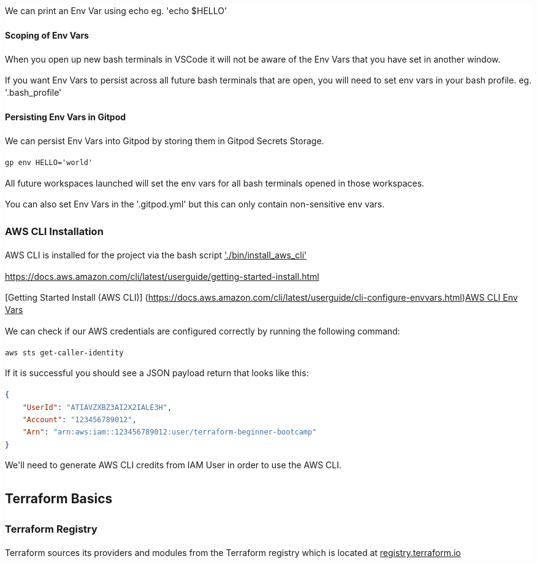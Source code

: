 We can print an Env Var using echo eg. 'echo $HELLO'

#### Scoping of Env Vars

When you open up new bash terminals in VSCode it will not be aware of the Env Vars that you have set in another window.

If you want Env Vars to persist across all future bash terminals that are open, you will need to set env vars in your bash profile. eg. '.bash_profile'

#### Persisting Env Vars in Gitpod

We can persist Env Vars into Gitpod by storing them in Gitpod Secrets Storage. 

```
gp env HELLO='world'
```

All future workspaces launched will set the env vars for all bash terminals opened in those workspaces. 

You can also set Env Vars in the '.gitpod.yml' but this can only contain non-sensitive env vars.

### AWS CLI Installation

AWS CLI is installed for the project via the bash script ['./bin/install_aws_cli'](./bin/install_aws_cli)


https://docs.aws.amazon.com/cli/latest/userguide/getting-started-install.html

[Getting Started Install (AWS CLI)]
(https://docs.aws.amazon.com/cli/latest/userguide/cli-configure-envvars.html)[AWS CLI Env Vars](https://docs.aws.amazon.com/cli/latest/userguide/cli-configure-envvars.html)

We can check if our AWS credentials are configured correctly by running the following command:
```sh
aws sts get-caller-identity
```

If it is successful you should see a JSON payload return that looks like this: 

```json
{
    "UserId": "ATIAVZXBZ3AI2X2IALE3H",
    "Account": "123456789012",
    "Arn": "arn:aws:iam::123456789012:user/terraform-beginner-bootcamp"
}

```

We'll need to generate AWS CLI credits from IAM User in order to use the AWS CLI. 

## Terraform Basics

### Terraform Registry 

Terraform sources its providers and modules from the Terraform registry which is located at [registry.terraform.io](https://registry.terraform.io/providers/hashicorp/random/latest/docs/resources/string)
